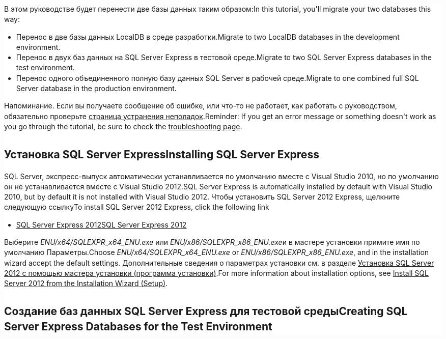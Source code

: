 <span data-ttu-id="2f9b4-133">В этом руководстве будет перенести две базы данных таким образом:</span><span class="sxs-lookup"><span data-stu-id="2f9b4-133">In this tutorial, you'll migrate your two databases this way:</span></span>

- <span data-ttu-id="2f9b4-134">Перенос в две базы данных LocalDB в среде разработки.</span><span class="sxs-lookup"><span data-stu-id="2f9b4-134">Migrate to two LocalDB databases in the development environment.</span></span>
- <span data-ttu-id="2f9b4-135">Перенос в двух баз данных на SQL Server Express в тестовой среде.</span><span class="sxs-lookup"><span data-stu-id="2f9b4-135">Migrate to two SQL Server Express databases in the test environment.</span></span>
- <span data-ttu-id="2f9b4-136">Перенос одного объединенного полную базу данных SQL Server в рабочей среде.</span><span class="sxs-lookup"><span data-stu-id="2f9b4-136">Migrate to one combined full SQL Server database in the production environment.</span></span>

<span data-ttu-id="2f9b4-137">Напоминание. Если вы получаете сообщение об ошибке, или что-то не работает, как работать с руководством, обязательно проверьте [страница устранения неполадок](deployment-to-a-hosting-provider-creating-and-installing-deployment-packages-12-of-12.md).</span><span class="sxs-lookup"><span data-stu-id="2f9b4-137">Reminder: If you get an error message or something doesn't work as you go through the tutorial, be sure to check the [troubleshooting page](deployment-to-a-hosting-provider-creating-and-installing-deployment-packages-12-of-12.md).</span></span>

## <a name="installing-sql-server-express"></a><span data-ttu-id="2f9b4-138">Установка SQL Server Express</span><span class="sxs-lookup"><span data-stu-id="2f9b4-138">Installing SQL Server Express</span></span>

<span data-ttu-id="2f9b4-139">SQL Server, экспресс-выпуск автоматически устанавливается по умолчанию вместе с Visual Studio 2010, но по умолчанию он не устанавливается вместе с Visual Studio 2012.</span><span class="sxs-lookup"><span data-stu-id="2f9b4-139">SQL Server Express is automatically installed by default with Visual Studio 2010, but by default it is not installed with Visual Studio 2012.</span></span> <span data-ttu-id="2f9b4-140">Чтобы установить SQL Server 2012 Express, щелкните следующую ссылку</span><span class="sxs-lookup"><span data-stu-id="2f9b4-140">To install SQL Server 2012 Express, click the following link</span></span>

- [<span data-ttu-id="2f9b4-141">SQL Server Express 2012</span><span class="sxs-lookup"><span data-stu-id="2f9b4-141">SQL Server Express 2012</span></span>](https://www.microsoft.com/download/details.aspx?id=29062)

<span data-ttu-id="2f9b4-142">Выберите *ENU/x64/SQLEXPR\_x64\_ENU.exe* или *ENU/x86/SQLEXPR\_x86\_ENU.exe*и в мастере установки примите имя по умолчанию Параметры.</span><span class="sxs-lookup"><span data-stu-id="2f9b4-142">Choose *ENU/x64/SQLEXPR\_x64\_ENU.exe* or *ENU/x86/SQLEXPR\_x86\_ENU.exe*, and in the installation wizard accept the default settings.</span></span> <span data-ttu-id="2f9b4-143">Дополнительные сведения о параметрах установки см. в разделе [Установка SQL Server 2012 с помощью мастера установки (программа установки)](https://msdn.microsoft.com/library/ms143219.aspx).</span><span class="sxs-lookup"><span data-stu-id="2f9b4-143">For more information about installation options, see [Install SQL Server 2012 from the Installation Wizard (Setup)](https://msdn.microsoft.com/library/ms143219.aspx).</span></span>

## <a name="creating-sql-server-express-databases-for-the-test-environment"></a><span data-ttu-id="2f9b4-144">Создание баз данных SQL Server Express для тестовой среды</span><span class="sxs-lookup"><span data-stu-id="2f9b4-144">Creating SQL Server Express Databases for the Test Environment</span></span>
